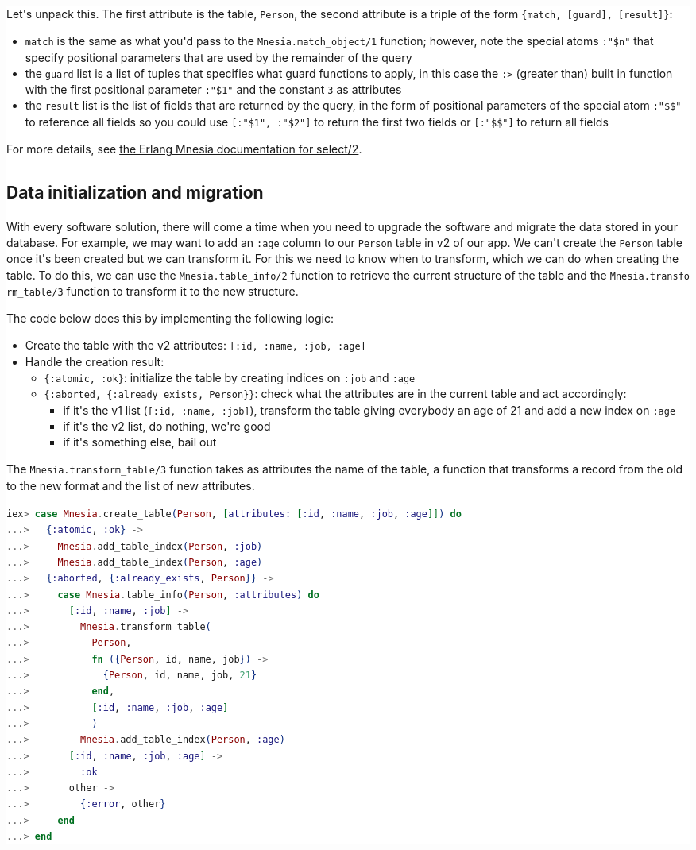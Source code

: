 Let's unpack this. The first attribute is the table, `Person`, the second attribute is a triple of the form `{match, [guard], [result]}`:

- `match` is the same as what you'd pass to the `Mnesia.match_object/1` function; however, note the special atoms `:"$n"` that specify positional parameters that are used by the remainder of the query
- the `guard` list is a list of tuples that specifies what guard functions to apply, in this case the `:>` (greater than) built in function with the first positional parameter `:"$1"` and the constant `3` as attributes
- the `result` list is the list of fields that are returned by the query, in the form of positional parameters of the special atom `:"$$"` to reference all fields so you could use `[:"$1", :"$2"]` to return the first two fields or `[:"$$"]` to return all fields

For more details, see [the Erlang Mnesia documentation for select/2](http://erlang.org/doc/man/mnesia.html#select-2).

## Data initialization and migration

With every software solution, there will come a time when you need to upgrade the software and migrate the data stored in your database. For example, we may want to add an `:age` column to our `Person` table in v2 of our app. We can't create the `Person` table once it's been created but we can transform it. For this we need to know when to transform, which we can do when creating the table. To do this, we can use the `Mnesia.table_info/2` function to retrieve the current structure of the table and the `Mnesia.transform_table/3` function to transform it to the new structure.

The code below does this by implementing the following logic:

* Create the table with the v2 attributes: `[:id, :name, :job, :age]`
* Handle the creation result:
    * `{:atomic, :ok}`: initialize the table by creating indices on `:job` and `:age`
    * `{:aborted, {:already_exists, Person}}`: check what the attributes are in the current table and act accordingly:
        * if it's the v1 list (`[:id, :name, :job]`), transform the table giving everybody an age of 21 and add a new index on `:age`
        * if it's the v2 list, do nothing, we're good
        * if it's something else, bail out

The `Mnesia.transform_table/3` function takes as attributes the name of the table, a function that transforms a record from the old to the new format and the list of new attributes.

```elixir
iex> case Mnesia.create_table(Person, [attributes: [:id, :name, :job, :age]]) do
...>   {:atomic, :ok} ->
...>     Mnesia.add_table_index(Person, :job)
...>     Mnesia.add_table_index(Person, :age)
...>   {:aborted, {:already_exists, Person}} ->
...>     case Mnesia.table_info(Person, :attributes) do
...>       [:id, :name, :job] ->
...>         Mnesia.transform_table(
...>           Person,
...>           fn ({Person, id, name, job}) ->
...>             {Person, id, name, job, 21}
...>           end,
...>           [:id, :name, :job, :age]
...>           )
...>         Mnesia.add_table_index(Person, :age)
...>       [:id, :name, :job, :age] ->
...>         :ok
...>       other ->
...>         {:error, other}
...>     end
...> end
```
